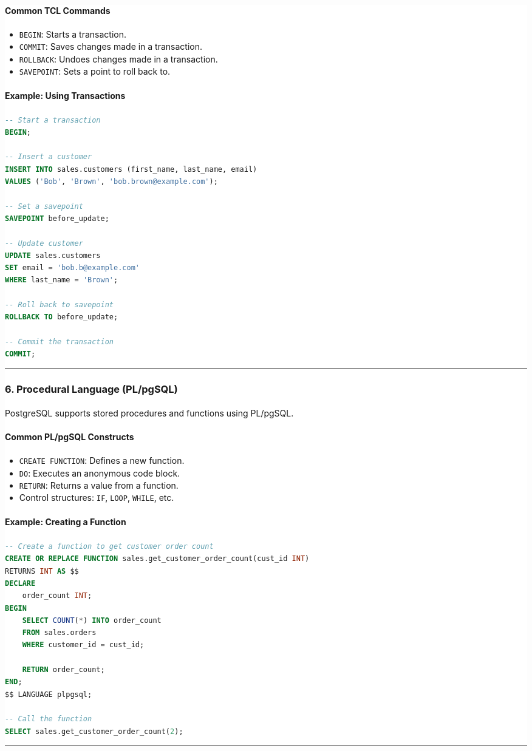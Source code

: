 #### Common TCL Commands
- `BEGIN`: Starts a transaction.
- `COMMIT`: Saves changes made in a transaction.
- `ROLLBACK`: Undoes changes made in a transaction.
- `SAVEPOINT`: Sets a point to roll back to.

#### Example: Using Transactions
```sql
-- Start a transaction
BEGIN;

-- Insert a customer
INSERT INTO sales.customers (first_name, last_name, email)
VALUES ('Bob', 'Brown', 'bob.brown@example.com');

-- Set a savepoint
SAVEPOINT before_update;

-- Update customer
UPDATE sales.customers
SET email = 'bob.b@example.com'
WHERE last_name = 'Brown';

-- Roll back to savepoint
ROLLBACK TO before_update;

-- Commit the transaction
COMMIT;
```

---

### 6. Procedural Language (PL/pgSQL)
PostgreSQL supports stored procedures and functions using PL/pgSQL.

#### Common PL/pgSQL Constructs
- `CREATE FUNCTION`: Defines a new function.
- `DO`: Executes an anonymous code block.
- `RETURN`: Returns a value from a function.
- Control structures: `IF`, `LOOP`, `WHILE`, etc.

#### Example: Creating a Function
```sql
-- Create a function to get customer order count
CREATE OR REPLACE FUNCTION sales.get_customer_order_count(cust_id INT)
RETURNS INT AS $$
DECLARE
    order_count INT;
BEGIN
    SELECT COUNT(*) INTO order_count
    FROM sales.orders
    WHERE customer_id = cust_id;
    
    RETURN order_count;
END;
$$ LANGUAGE plpgsql;

-- Call the function
SELECT sales.get_customer_order_count(2);
```

---